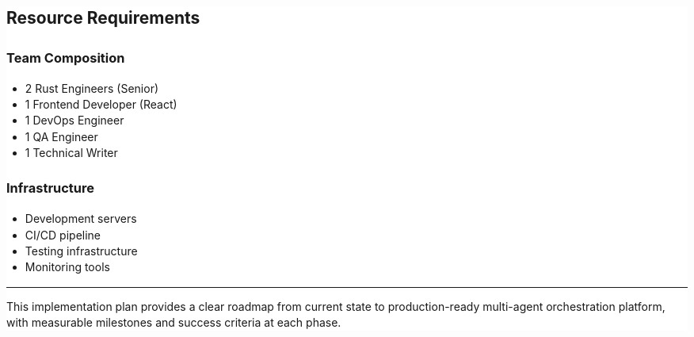## Resource Requirements

### Team Composition
- 2 Rust Engineers (Senior)
- 1 Frontend Developer (React)
- 1 DevOps Engineer
- 1 QA Engineer
- 1 Technical Writer

### Infrastructure
- Development servers
- CI/CD pipeline
- Testing infrastructure
- Monitoring tools

---

This implementation plan provides a clear roadmap from current state to production-ready multi-agent orchestration platform, with measurable milestones and success criteria at each phase.